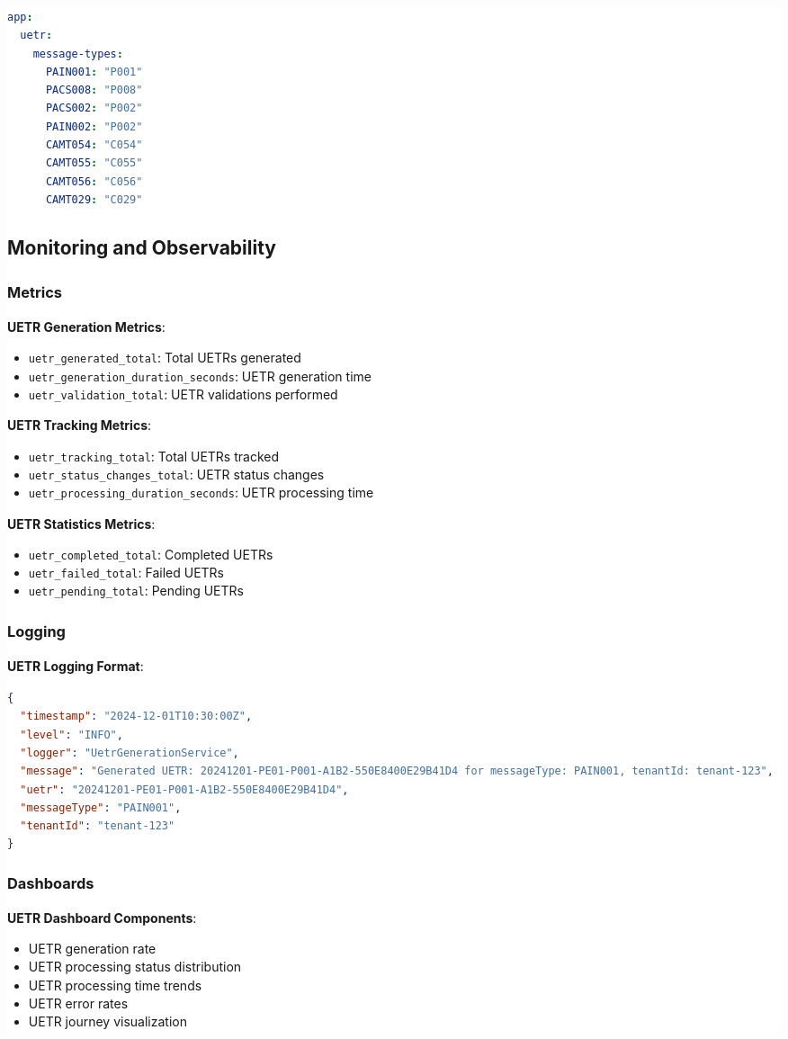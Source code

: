 ```yaml
app:
  uetr:
    message-types:
      PAIN001: "P001"
      PACS008: "P008"
      PACS002: "P002"
      PAIN002: "P002"
      CAMT054: "C054"
      CAMT055: "C055"
      CAMT056: "C056"
      CAMT029: "C029"
```

## Monitoring and Observability

### Metrics

**UETR Generation Metrics**:
- `uetr_generated_total`: Total UETRs generated
- `uetr_generation_duration_seconds`: UETR generation time
- `uetr_validation_total`: UETR validations performed

**UETR Tracking Metrics**:
- `uetr_tracking_total`: Total UETRs tracked
- `uetr_status_changes_total`: UETR status changes
- `uetr_processing_duration_seconds`: UETR processing time

**UETR Statistics Metrics**:
- `uetr_completed_total`: Completed UETRs
- `uetr_failed_total`: Failed UETRs
- `uetr_pending_total`: Pending UETRs

### Logging

**UETR Logging Format**:
```json
{
  "timestamp": "2024-12-01T10:30:00Z",
  "level": "INFO",
  "logger": "UetrGenerationService",
  "message": "Generated UETR: 20241201-PE01-P001-A1B2-550E8400E29B41D4 for messageType: PAIN001, tenantId: tenant-123",
  "uetr": "20241201-PE01-P001-A1B2-550E8400E29B41D4",
  "messageType": "PAIN001",
  "tenantId": "tenant-123"
}
```

### Dashboards

**UETR Dashboard Components**:
- UETR generation rate
- UETR processing status distribution
- UETR processing time trends
- UETR error rates
- UETR journey visualization
